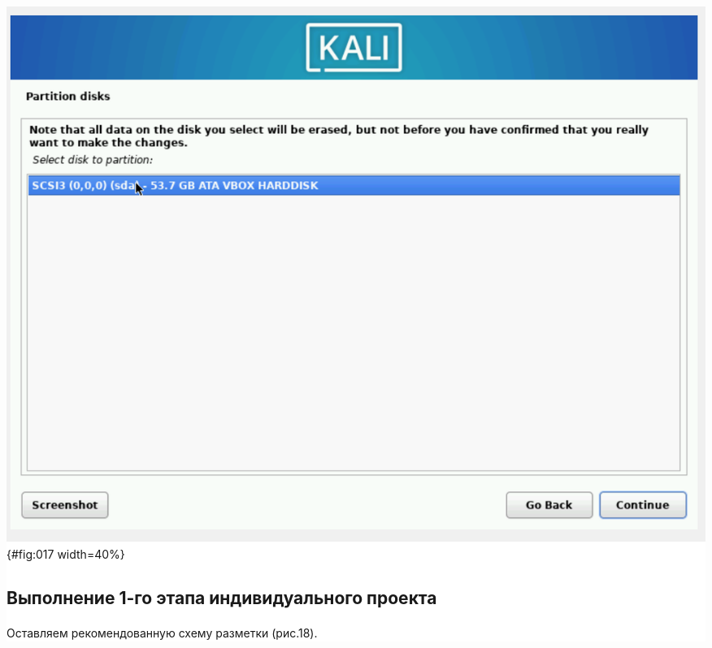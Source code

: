 ![Разметка дисков](image/17.png){#fig:017 width=40%}

## Выполнение 1-го этапа индивидуального проекта

Оставляем рекомендованную схему разметки (рис.18).
